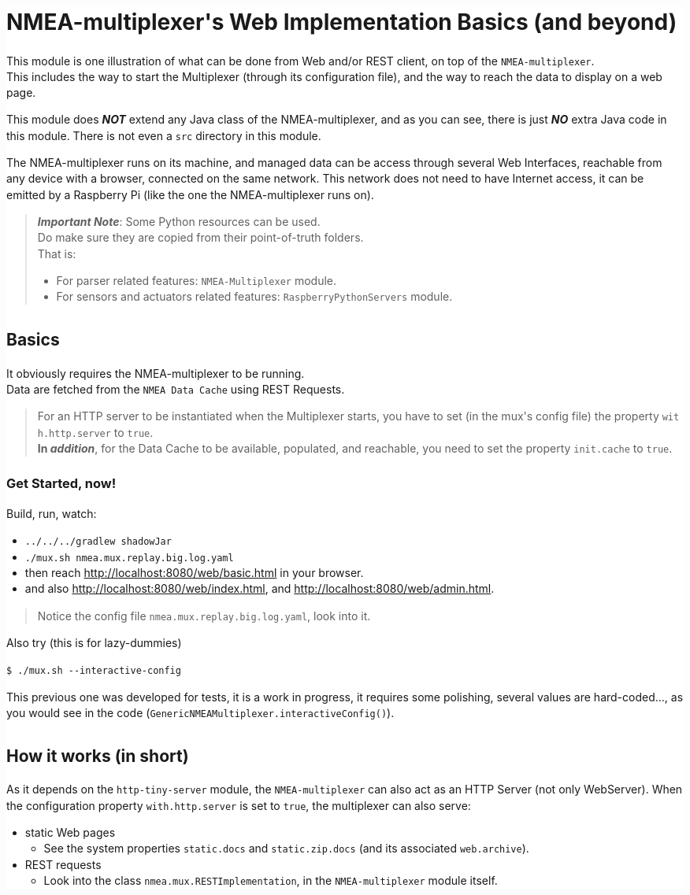 # NMEA-multiplexer's Web Implementation Basics (and beyond)
This module is one illustration of what can be done from  Web and/or REST client, on top of the `NMEA-multiplexer`.  
This includes the way to start the Multiplexer (through its configuration file), and the way to reach the data to 
display on a web page.

This module does _**NOT**_ extend any Java class of the NMEA-multiplexer, and as you can see, there is just _**NO**_ extra Java code in this module. There is not even a `src` directory in this module.

The NMEA-multiplexer runs on its machine, and managed data can be access through several Web Interfaces, reachable from any device
with a browser, connected on the same network. This network does not need to have Internet access,
it can be emitted by a Raspberry Pi (like the one the NMEA-multiplexer runs on).

> _**Important Note**_: Some Python resources can be used.  
> Do make sure they are copied from their point-of-truth folders.  
> That is:
> - For parser related features: `NMEA-Multiplexer` module.
> - For sensors and actuators related features: `RaspberryPythonServers` module.

## Basics
It obviously requires the NMEA-multiplexer to be running.  
Data are fetched from the `NMEA Data Cache` using REST Requests.
> For an HTTP server to be instantiated when the Multiplexer starts, you 
> have to set (in the mux's config file)  the property `with.http.server` to `true`.  
> **In _addition_**, for the Data Cache to be available, populated, and reachable, 
> you need to set the property `init.cache` to `true`.

### Get Started, now!
Build, run, watch:
- `../../../gradlew shadowJar`
- `./mux.sh nmea.mux.replay.big.log.yaml`
- then reach <http://localhost:8080/web/basic.html> in your browser.
- and also <http://localhost:8080/web/index.html>, and <http://localhost:8080/web/admin.html>.

> Notice the config file `nmea.mux.replay.big.log.yaml`, look into it.

Also try (this is for lazy-dummies)
```
$ ./mux.sh --interactive-config
```
This previous one was developed for tests, it is a work in progress, it requires some polishing, several values are hard-coded..., 
as you would see in the code (`GenericNMEAMultiplexer.interactiveConfig()`). 

## How it works (in short)
As it depends on the `http-tiny-server` module, the `NMEA-multiplexer` can also act as an HTTP Server (not only WebServer). When the configuration property `with.http.server` is set to `true`, the multiplexer can also serve:
- static Web pages
    - See the system properties `static.docs` and `static.zip.docs` (and its associated `web.archive`).
- REST requests
    - Look into the class `nmea.mux.RESTImplementation`, in the `NMEA-multiplexer` module itself.
